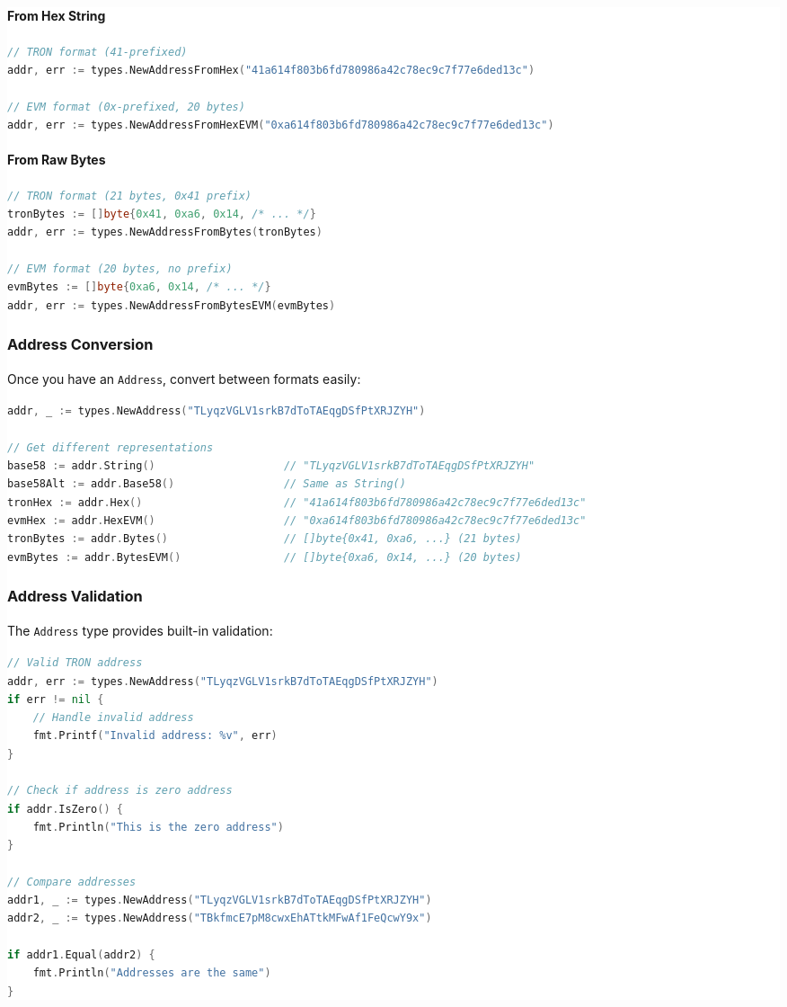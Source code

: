 #### From Hex String
```go
// TRON format (41-prefixed)
addr, err := types.NewAddressFromHex("41a614f803b6fd780986a42c78ec9c7f77e6ded13c")

// EVM format (0x-prefixed, 20 bytes)
addr, err := types.NewAddressFromHexEVM("0xa614f803b6fd780986a42c78ec9c7f77e6ded13c")
```

#### From Raw Bytes
```go
// TRON format (21 bytes, 0x41 prefix)
tronBytes := []byte{0x41, 0xa6, 0x14, /* ... */}
addr, err := types.NewAddressFromBytes(tronBytes)

// EVM format (20 bytes, no prefix)
evmBytes := []byte{0xa6, 0x14, /* ... */}
addr, err := types.NewAddressFromBytesEVM(evmBytes)
```

### Address Conversion

Once you have an `Address`, convert between formats easily:

```go
addr, _ := types.NewAddress("TLyqzVGLV1srkB7dToTAEqgDSfPtXRJZYH")

// Get different representations
base58 := addr.String()                    // "TLyqzVGLV1srkB7dToTAEqgDSfPtXRJZYH"
base58Alt := addr.Base58()                 // Same as String()
tronHex := addr.Hex()                      // "41a614f803b6fd780986a42c78ec9c7f77e6ded13c"
evmHex := addr.HexEVM()                    // "0xa614f803b6fd780986a42c78ec9c7f77e6ded13c"
tronBytes := addr.Bytes()                  // []byte{0x41, 0xa6, ...} (21 bytes)
evmBytes := addr.BytesEVM()                // []byte{0xa6, 0x14, ...} (20 bytes)
```

### Address Validation

The `Address` type provides built-in validation:

```go
// Valid TRON address
addr, err := types.NewAddress("TLyqzVGLV1srkB7dToTAEqgDSfPtXRJZYH")
if err != nil {
    // Handle invalid address
    fmt.Printf("Invalid address: %v", err)
}

// Check if address is zero address
if addr.IsZero() {
    fmt.Println("This is the zero address")
}

// Compare addresses
addr1, _ := types.NewAddress("TLyqzVGLV1srkB7dToTAEqgDSfPtXRJZYH")
addr2, _ := types.NewAddress("TBkfmcE7pM8cwxEhATtkMFwAf1FeQcwY9x")

if addr1.Equal(addr2) {
    fmt.Println("Addresses are the same")
}
```
